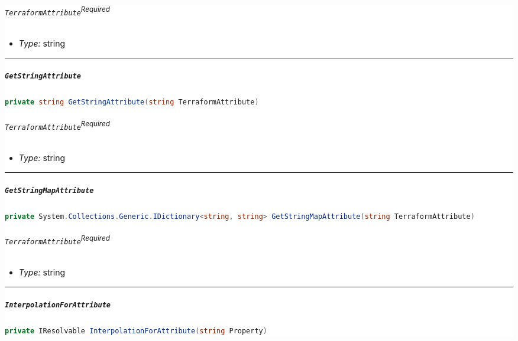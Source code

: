 ###### `TerraformAttribute`<sup>Required</sup> <a name="TerraformAttribute" id="rhizo-co-terraform-provider-oci.meteringComputationUsageCarbonEmission.MeteringComputationUsageCarbonEmissionGroupByTagOutputReference.getNumberMapAttribute.parameter.terraformAttribute"></a>

- *Type:* string

---

##### `GetStringAttribute` <a name="GetStringAttribute" id="rhizo-co-terraform-provider-oci.meteringComputationUsageCarbonEmission.MeteringComputationUsageCarbonEmissionGroupByTagOutputReference.getStringAttribute"></a>

```csharp
private string GetStringAttribute(string TerraformAttribute)
```

###### `TerraformAttribute`<sup>Required</sup> <a name="TerraformAttribute" id="rhizo-co-terraform-provider-oci.meteringComputationUsageCarbonEmission.MeteringComputationUsageCarbonEmissionGroupByTagOutputReference.getStringAttribute.parameter.terraformAttribute"></a>

- *Type:* string

---

##### `GetStringMapAttribute` <a name="GetStringMapAttribute" id="rhizo-co-terraform-provider-oci.meteringComputationUsageCarbonEmission.MeteringComputationUsageCarbonEmissionGroupByTagOutputReference.getStringMapAttribute"></a>

```csharp
private System.Collections.Generic.IDictionary<string, string> GetStringMapAttribute(string TerraformAttribute)
```

###### `TerraformAttribute`<sup>Required</sup> <a name="TerraformAttribute" id="rhizo-co-terraform-provider-oci.meteringComputationUsageCarbonEmission.MeteringComputationUsageCarbonEmissionGroupByTagOutputReference.getStringMapAttribute.parameter.terraformAttribute"></a>

- *Type:* string

---

##### `InterpolationForAttribute` <a name="InterpolationForAttribute" id="rhizo-co-terraform-provider-oci.meteringComputationUsageCarbonEmission.MeteringComputationUsageCarbonEmissionGroupByTagOutputReference.interpolationForAttribute"></a>

```csharp
private IResolvable InterpolationForAttribute(string Property)
```
